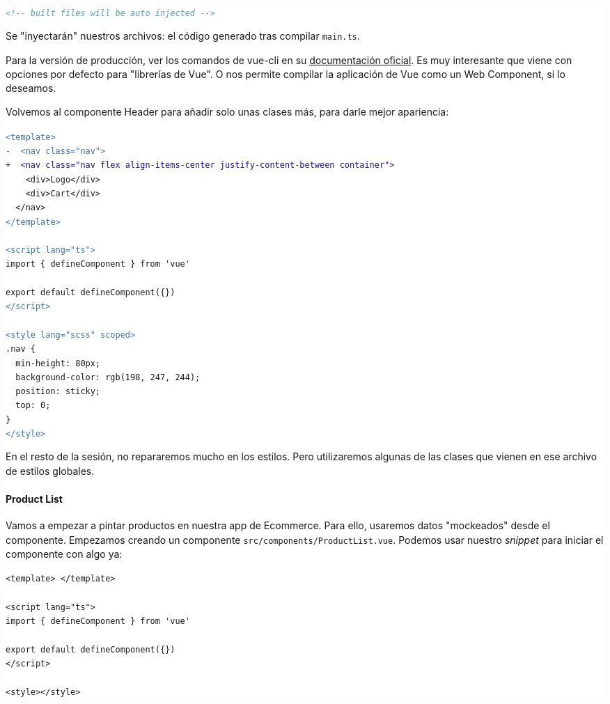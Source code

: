 ```html
<!-- built files will be auto injected -->
```

Se "inyectarán" nuestros archivos: el código generado tras compilar `main.ts`.

Para la versión de producción, ver los comandos de vue-cli en su [documentación oficial](https://cli.vuejs.org/guide/build-targets.html). Es muy interesante que viene con opciones por defecto para "librerías de Vue". O nos permite compilar la aplicación de Vue como un Web Component, si lo deseamos.

Volvemos al componente Header para añadir solo unas clases más, para darle mejor apariencia:

```diff
<template>
-  <nav class="nav">
+  <nav class="nav flex align-items-center justify-content-between container">
    <div>Logo</div>
    <div>Cart</div>
  </nav>
</template>

<script lang="ts">
import { defineComponent } from 'vue'

export default defineComponent({})
</script>

<style lang="scss" scoped>
.nav {
  min-height: 80px;
  background-color: rgb(198, 247, 244);
  position: sticky;
  top: 0;
}
</style>
```

En el resto de la sesión, no repararemos mucho en los estilos. Pero utilizaremos algunas de las clases que vienen en ese archivo de estilos globales.

#### Product List

Vamos a empezar a pintar productos en nuestra app de Ecommerce. Para ello, usaremos datos "mockeados" desde el componente. Empezamos creando un componente `src/components/ProductList.vue`. Podemos usar nuestro _snippet_ para iniciar el componente con algo ya:

```vue
<template> </template>

<script lang="ts">
import { defineComponent } from 'vue'

export default defineComponent({})
</script>

<style></style>
```

